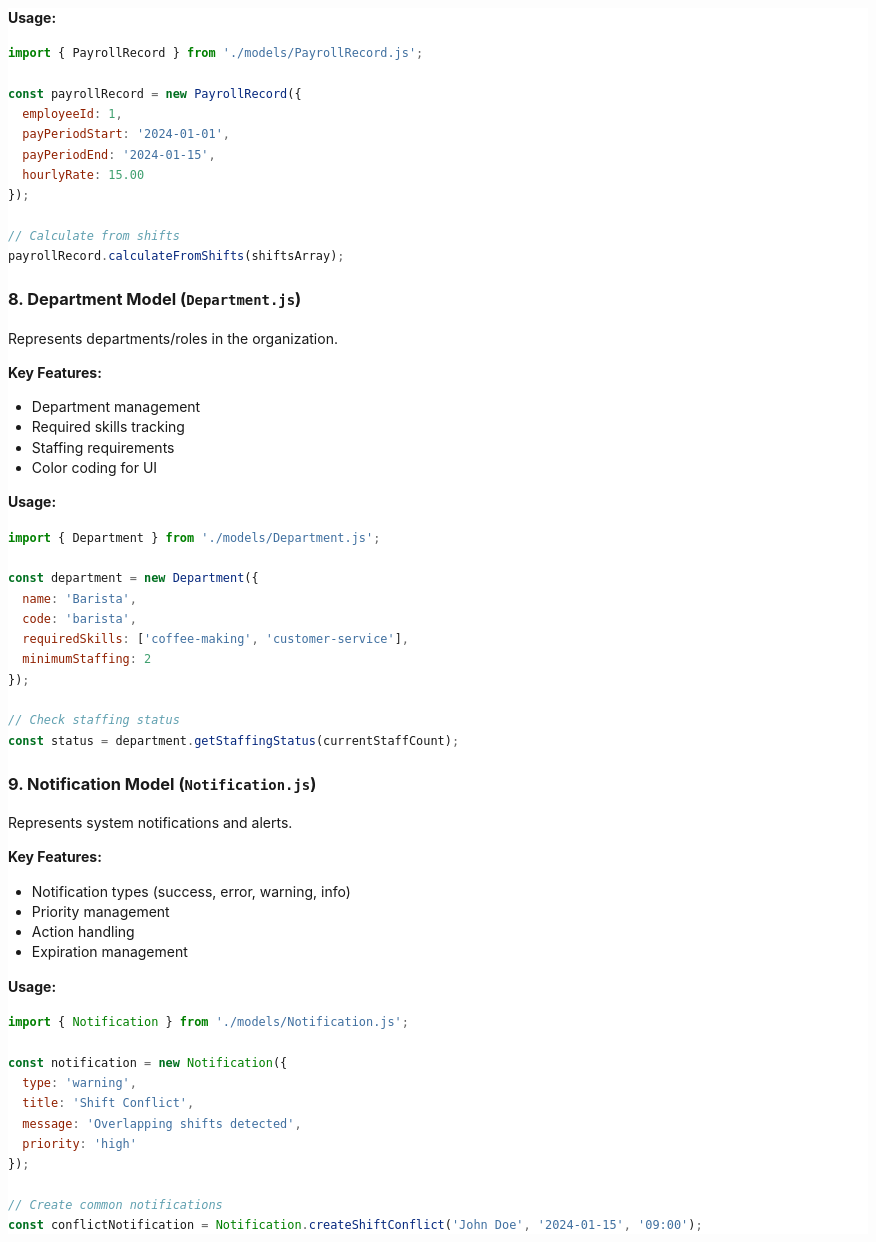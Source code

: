 **Usage:**
```javascript
import { PayrollRecord } from './models/PayrollRecord.js';

const payrollRecord = new PayrollRecord({
  employeeId: 1,
  payPeriodStart: '2024-01-01',
  payPeriodEnd: '2024-01-15',
  hourlyRate: 15.00
});

// Calculate from shifts
payrollRecord.calculateFromShifts(shiftsArray);
```

### 8. Department Model (`Department.js`)
Represents departments/roles in the organization.

**Key Features:**
- Department management
- Required skills tracking
- Staffing requirements
- Color coding for UI

**Usage:**
```javascript
import { Department } from './models/Department.js';

const department = new Department({
  name: 'Barista',
  code: 'barista',
  requiredSkills: ['coffee-making', 'customer-service'],
  minimumStaffing: 2
});

// Check staffing status
const status = department.getStaffingStatus(currentStaffCount);
```

### 9. Notification Model (`Notification.js`)
Represents system notifications and alerts.

**Key Features:**
- Notification types (success, error, warning, info)
- Priority management
- Action handling
- Expiration management

**Usage:**
```javascript
import { Notification } from './models/Notification.js';

const notification = new Notification({
  type: 'warning',
  title: 'Shift Conflict',
  message: 'Overlapping shifts detected',
  priority: 'high'
});

// Create common notifications
const conflictNotification = Notification.createShiftConflict('John Doe', '2024-01-15', '09:00');
```
